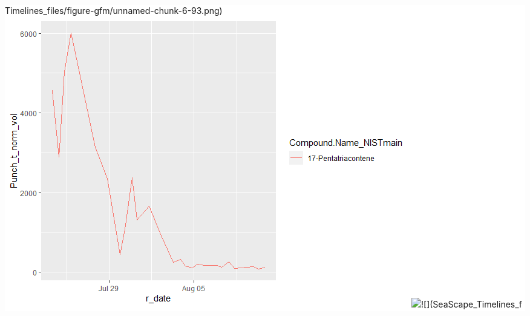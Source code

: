 Timelines_files/figure-gfm/unnamed-chunk-6-93.png)![](SeaScape_Timelines_files/figure-gfm/unnamed-chunk-6-94.png)![](SeaScape_Timelines_files/figure-gfm/unnamed-chunk-6-95.png)![](SeaScape_Timelines_f